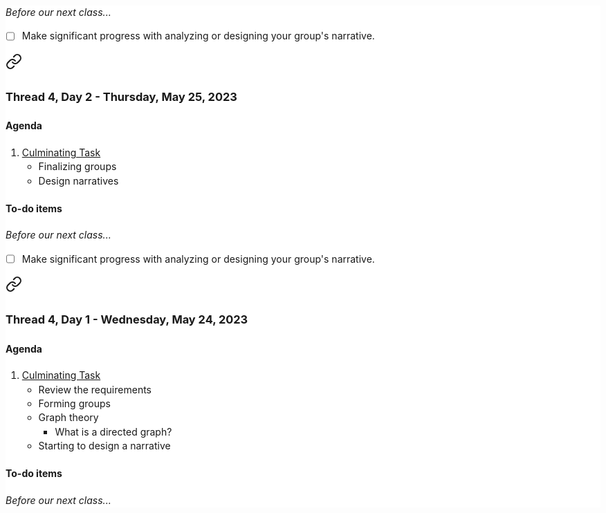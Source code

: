 *Before our next class...*

- [ ] Make significant progress with analyzing or designing your group's narrative.

</div></div>


<div class="transclusion internal-embed is-loaded"><a class="markdown-embed-link" href="/current-courses/grade-12-computer-science/thread-4/day-2/" aria-label="Open link"><svg xmlns="http://www.w3.org/2000/svg" width="24" height="24" viewBox="0 0 24 24" fill="none" stroke="currentColor" stroke-width="2" stroke-linecap="round" stroke-linejoin="round" class="svg-icon lucide-link"><path d="M10 13a5 5 0 0 0 7.54.54l3-3a5 5 0 0 0-7.07-7.07l-1.72 1.71"></path><path d="M14 11a5 5 0 0 0-7.54-.54l-3 3a5 5 0 0 0 7.07 7.07l1.71-1.71"></path></svg></a><div class="markdown-embed">




### Thread 4, Day 2 - Thursday, May 25, 2023
#### Agenda

1. [Culminating Task](https://drive.google.com/file/d/1GwghXQoAbWKPtktJqnWASLAaNNkgSr4l/view?usp=share_link)
	- Finalizing groups
	- Design narratives
	
#### To-do items

*Before our next class...*

- [ ] Make significant progress with analyzing or designing your group's narrative.

</div></div>


<div class="transclusion internal-embed is-loaded"><a class="markdown-embed-link" href="/current-courses/grade-12-computer-science/thread-4/day-1/" aria-label="Open link"><svg xmlns="http://www.w3.org/2000/svg" width="24" height="24" viewBox="0 0 24 24" fill="none" stroke="currentColor" stroke-width="2" stroke-linecap="round" stroke-linejoin="round" class="svg-icon lucide-link"><path d="M10 13a5 5 0 0 0 7.54.54l3-3a5 5 0 0 0-7.07-7.07l-1.72 1.71"></path><path d="M14 11a5 5 0 0 0-7.54-.54l-3 3a5 5 0 0 0 7.07 7.07l1.71-1.71"></path></svg></a><div class="markdown-embed">




### Thread 4, Day 1 - Wednesday, May 24, 2023
#### Agenda

1. [Culminating Task](https://drive.google.com/file/d/1GwghXQoAbWKPtktJqnWASLAaNNkgSr4l/view?usp=share_link)
	- Review the requirements
	- Forming groups
	- Graph theory
		- What is a directed graph?
	- Starting to design a narrative
	
#### To-do items

*Before our next class...*
